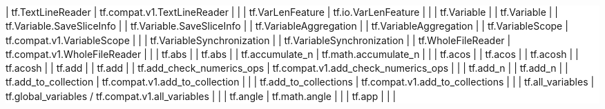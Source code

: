| tf\.TextLineReader                                                                                            | tf\.compat\.v1\.TextLineReader                                                           |                                                                                    |
| tf\.VarLenFeature                                                                                             | tf\.io\.VarLenFeature                                                                    |                                                                                    |
| tf\.Variable                                                                                                  |                                                                                          | tf\.Variable                                                                       |
| tf\.Variable\.SaveSliceInfo                                                                                   |                                                                                          | tf\.Variable\.SaveSliceInfo                                                        |
| tf\.VariableAggregation                                                                                       |                                                                                          | tf\.VariableAggregation                                                            |
| tf\.VariableScope                                                                                             | tf\.compat\.v1\.VariableScope                                                            |                                                                                    |
| tf\.VariableSynchronization                                                                                   |                                                                                          | tf\.VariableSynchronization                                                        |
| tf\.WholeFileReader                                                                                           | tf\.compat\.v1\.WholeFileReader                                                          |                                                                                    |
| tf\.abs                                                                                                       |                                                                                          | tf\.abs                                                                            |
| tf\.accumulate\_n                                                                                             | tf\.math\.accumulate\_n                                                                  |                                                                                    |
| tf\.acos                                                                                                      |                                                                                          | tf\.acos                                                                           |
| tf\.acosh                                                                                                     |                                                                                          | tf\.acosh                                                                          |
| tf\.add                                                                                                       |                                                                                          | tf\.add                                                                            |
| tf\.add\_check\_numerics\_ops                                                                                 | tf\.compat\.v1\.add\_check\_numerics\_ops                                                |                                                                                    |
| tf\.add\_n                                                                                                    |                                                                                          | tf\.add\_n                                                                         |
| tf\.add\_to\_collection                                                                                       | tf\.compat\.v1\.add\_to\_collection                                                      |                                                                                    |
| tf\.add\_to\_collections                                                                                      | tf\.compat\.v1\.add\_to\_collections                                                     |                                                                                    |
| tf\.all\_variables                                                                                            | tf\.global\_variables / tf\.compat\.v1\.all\_variables                                   |                                                                                    |
| tf\.angle                                                                                                     | tf\.math\.angle                                                                          |                                                                                    |
| tf\.app                                                                                                       |                                                                                          |                                                                                    |